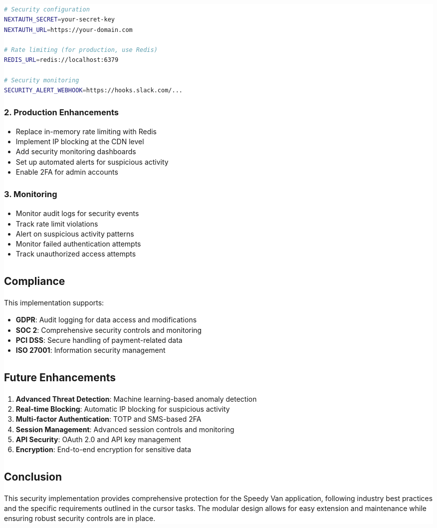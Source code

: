 ```bash
# Security configuration
NEXTAUTH_SECRET=your-secret-key
NEXTAUTH_URL=https://your-domain.com

# Rate limiting (for production, use Redis)
REDIS_URL=redis://localhost:6379

# Security monitoring
SECURITY_ALERT_WEBHOOK=https://hooks.slack.com/...
```

### 2. Production Enhancements

- Replace in-memory rate limiting with Redis
- Implement IP blocking at the CDN level
- Add security monitoring dashboards
- Set up automated alerts for suspicious activity
- Enable 2FA for admin accounts

### 3. Monitoring

- Monitor audit logs for security events
- Track rate limit violations
- Alert on suspicious activity patterns
- Monitor failed authentication attempts
- Track unauthorized access attempts

## Compliance

This implementation supports:
- **GDPR**: Audit logging for data access and modifications
- **SOC 2**: Comprehensive security controls and monitoring
- **PCI DSS**: Secure handling of payment-related data
- **ISO 27001**: Information security management

## Future Enhancements

1. **Advanced Threat Detection**: Machine learning-based anomaly detection
2. **Real-time Blocking**: Automatic IP blocking for suspicious activity
3. **Multi-factor Authentication**: TOTP and SMS-based 2FA
4. **Session Management**: Advanced session controls and monitoring
5. **API Security**: OAuth 2.0 and API key management
6. **Encryption**: End-to-end encryption for sensitive data

## Conclusion

This security implementation provides comprehensive protection for the Speedy Van application, following industry best practices and the specific requirements outlined in the cursor tasks. The modular design allows for easy extension and maintenance while ensuring robust security controls are in place.
